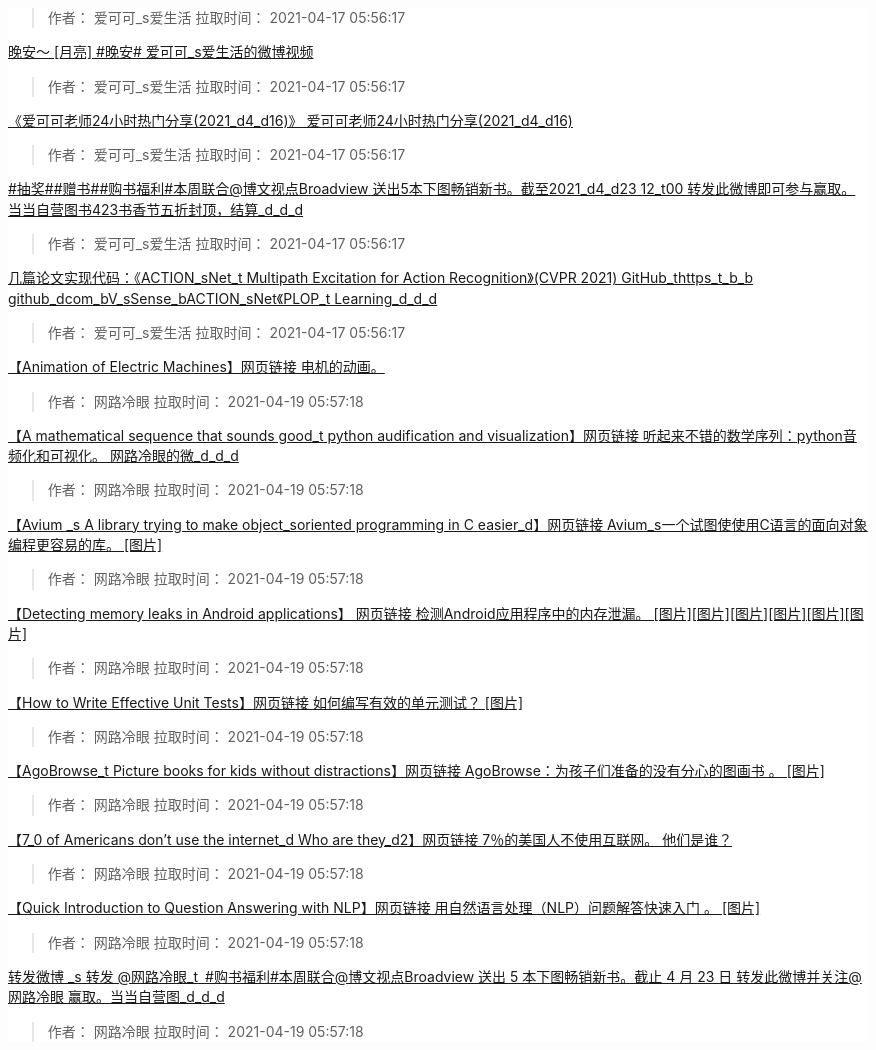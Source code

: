 > 作者： 爱可可_s爱生活  拉取时间： 2021-04-17 05:56:17

 [晚安～ [月亮] #晚安# 爱可可_s爱生活的微博视频](https://weibo.com/1402400261/KbdvkqWD2)

> 作者： 爱可可_s爱生活  拉取时间： 2021-04-17 05:56:17

 [《爱可可老师24小时热门分享(2021_d4_d16)》  爱可可老师24小时热门分享(2021_d4_d16)](https://weibo.com/1402400261/Kbducqa7O)

> 作者： 爱可可_s爱生活  拉取时间： 2021-04-17 05:56:17

 [#抽奖##赠书##购书福利#本周联合@博文视点Broadview 送出5本下图畅销新书。截至2021_d4_d23 12_t00 转发此微博即可参与赢取。当当自营图书423书香节五折封顶，结算_d_d_d](https://weibo.com/1402400261/KbdqqpvNc)

> 作者： 爱可可_s爱生活  拉取时间： 2021-04-17 05:56:17

 [几篇论文实现代码：《ACTION_sNet_t Multipath Excitation for Action Recognition》(CVPR 2021) GitHub_thttps_t_b_b github_dcom_bV_sSense_bACTION_sNet《PLOP_t Learning_d_d_d](https://weibo.com/1402400261/Kbd5G5I9N)

> 作者： 爱可可_s爱生活  拉取时间： 2021-04-17 05:56:17

 [【Animation of Electric Machines】网页链接 电机的动画。](https://weibo.com/1715118170/KbyXlzbdS)

> 作者： 网路冷眼  拉取时间： 2021-04-19 05:57:18

 [【A mathematical sequence that sounds good_t python audification and visualization】网页链接 听起来不错的数学序列：python音频化和可视化。 网路冷眼的微_d_d_d](https://weibo.com/1715118170/KbxKYaDN9)

> 作者： 网路冷眼  拉取时间： 2021-04-19 05:57:18

 [【Avium _s A library trying to make object_soriented programming in C easier_d】网页链接 Avium_s一个试图使使用C语言的面向对象编程更容易的库。 [图片]](https://weibo.com/1715118170/KbxGQgPzS)

> 作者： 网路冷眼  拉取时间： 2021-04-19 05:57:18

 [【Detecting memory leaks in Android applications】 网页链接 检测Android应用程序中的内存泄漏。 [图片][图片][图片][图片][图片][图片]](https://weibo.com/1715118170/KbxFh50LO)

> 作者： 网路冷眼  拉取时间： 2021-04-19 05:57:18

 [【How to Write Effective Unit Tests】网页链接 如何编写有效的单元测试？ [图片]](https://weibo.com/1715118170/KbxDqmvc9)

> 作者： 网路冷眼  拉取时间： 2021-04-19 05:57:18

 [【AgoBrowse_t Picture books for kids without distractions】网页链接 AgoBrowse：为孩子们准备的没有分心的图画书 。 [图片]](https://weibo.com/1715118170/KbwZxpexE)

> 作者： 网路冷眼  拉取时间： 2021-04-19 05:57:18

 [【7_0 of Americans don’t use the internet_d Who are they_d2】网页链接 7％的美国人不使用互联网。 他们是谁？](https://weibo.com/1715118170/KbwB0zJbW)

> 作者： 网路冷眼  拉取时间： 2021-04-19 05:57:18

 [【Quick Introduction to Question Answering with NLP】网页链接 用自然语言处理（NLP）问题解答快速入门 。 [图片]](https://weibo.com/1715118170/KbwcPfaGF)

> 作者： 网路冷眼  拉取时间： 2021-04-19 05:57:18

 [转发微博 _s 转发 @网路冷眼_t&ensp;#购书福利#本周联合@博文视点Broadview 送出 5 本下图畅销新书。截止 4 月 23 日 转发此微博并关注@网路冷眼 赢取。当当自营图_d_d_d](https://weibo.com/1715118170/KbvTV18Oi)

> 作者： 网路冷眼  拉取时间： 2021-04-19 05:57:18
